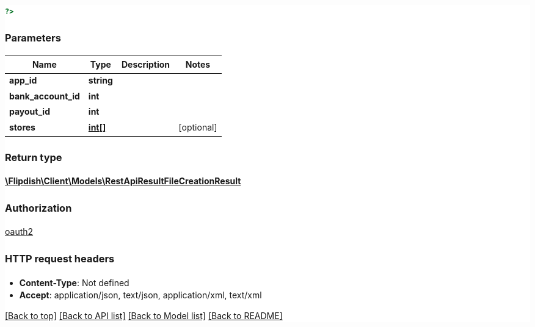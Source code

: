 ```php
?>
```

### Parameters

Name | Type | Description  | Notes
------------- | ------------- | ------------- | -------------
 **app_id** | **string**|  |
 **bank_account_id** | **int**|  |
 **payout_id** | **int**|  |
 **stores** | [**int[]**](../Model/int.md)|  | [optional]

### Return type

[**\Flipdish\\Client\Models\RestApiResultFileCreationResult**](../Model/RestApiResultFileCreationResult.md)

### Authorization

[oauth2](../../README.md#oauth2)

### HTTP request headers

 - **Content-Type**: Not defined
 - **Accept**: application/json, text/json, application/xml, text/xml

[[Back to top]](#) [[Back to API list]](../../README.md#documentation-for-api-endpoints) [[Back to Model list]](../../README.md#documentation-for-models) [[Back to README]](../../README.md)

